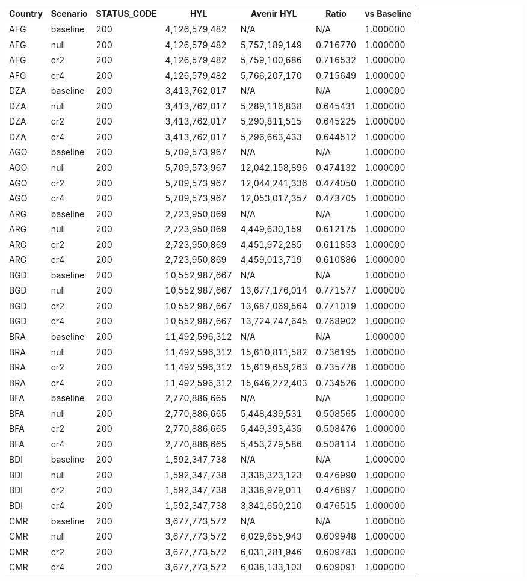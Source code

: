 | Country | Scenario  | STATUS_CODE | HYL          | Avenir HYL    | Ratio         | vs Baseline   |
|---------|-----------|-------------|--------------|---------------|---------------|---------------|
| AFG | baseline | 200 | 4,126,579,482 | N/A | N/A | 1.000000 |
| AFG | null | 200 | 4,126,579,482 | 5,757,189,149 | 0.716770 | 1.000000 |
| AFG | cr2 | 200 | 4,126,579,482 | 5,759,100,686 | 0.716532 | 1.000000 |
| AFG | cr4 | 200 | 4,126,579,482 | 5,766,207,170 | 0.715649 | 1.000000 |
| DZA | baseline | 200 | 3,413,762,017 | N/A | N/A | 1.000000 |
| DZA | null | 200 | 3,413,762,017 | 5,289,116,838 | 0.645431 | 1.000000 |
| DZA | cr2 | 200 | 3,413,762,017 | 5,290,811,515 | 0.645225 | 1.000000 |
| DZA | cr4 | 200 | 3,413,762,017 | 5,296,663,433 | 0.644512 | 1.000000 |
| AGO | baseline | 200 | 5,709,573,967 | N/A | N/A | 1.000000 |
| AGO | null | 200 | 5,709,573,967 | 12,042,158,896 | 0.474132 | 1.000000 |
| AGO | cr2 | 200 | 5,709,573,967 | 12,044,241,336 | 0.474050 | 1.000000 |
| AGO | cr4 | 200 | 5,709,573,967 | 12,053,017,357 | 0.473705 | 1.000000 |
| ARG | baseline | 200 | 2,723,950,869 | N/A | N/A | 1.000000 |
| ARG | null | 200 | 2,723,950,869 | 4,449,630,159 | 0.612175 | 1.000000 |
| ARG | cr2 | 200 | 2,723,950,869 | 4,451,972,285 | 0.611853 | 1.000000 |
| ARG | cr4 | 200 | 2,723,950,869 | 4,459,013,719 | 0.610886 | 1.000000 |
| BGD | baseline | 200 | 10,552,987,667 | N/A | N/A | 1.000000 |
| BGD | null | 200 | 10,552,987,667 | 13,677,176,014 | 0.771577 | 1.000000 |
| BGD | cr2 | 200 | 10,552,987,667 | 13,687,069,564 | 0.771019 | 1.000000 |
| BGD | cr4 | 200 | 10,552,987,667 | 13,724,747,645 | 0.768902 | 1.000000 |
| BRA | baseline | 200 | 11,492,596,312 | N/A | N/A | 1.000000 |
| BRA | null | 200 | 11,492,596,312 | 15,610,811,582 | 0.736195 | 1.000000 |
| BRA | cr2 | 200 | 11,492,596,312 | 15,619,659,263 | 0.735778 | 1.000000 |
| BRA | cr4 | 200 | 11,492,596,312 | 15,646,272,403 | 0.734526 | 1.000000 |
| BFA | baseline | 200 | 2,770,886,665 | N/A | N/A | 1.000000 |
| BFA | null | 200 | 2,770,886,665 | 5,448,439,531 | 0.508565 | 1.000000 |
| BFA | cr2 | 200 | 2,770,886,665 | 5,449,393,435 | 0.508476 | 1.000000 |
| BFA | cr4 | 200 | 2,770,886,665 | 5,453,279,586 | 0.508114 | 1.000000 |
| BDI | baseline | 200 | 1,592,347,738 | N/A | N/A | 1.000000 |
| BDI | null | 200 | 1,592,347,738 | 3,338,323,123 | 0.476990 | 1.000000 |
| BDI | cr2 | 200 | 1,592,347,738 | 3,338,979,011 | 0.476897 | 1.000000 |
| BDI | cr4 | 200 | 1,592,347,738 | 3,341,650,210 | 0.476515 | 1.000000 |
| CMR | baseline | 200 | 3,677,773,572 | N/A | N/A | 1.000000 |
| CMR | null | 200 | 3,677,773,572 | 6,029,655,943 | 0.609948 | 1.000000 |
| CMR | cr2 | 200 | 3,677,773,572 | 6,031,281,946 | 0.609783 | 1.000000 |
| CMR | cr4 | 200 | 3,677,773,572 | 6,038,133,103 | 0.609091 | 1.000000 |